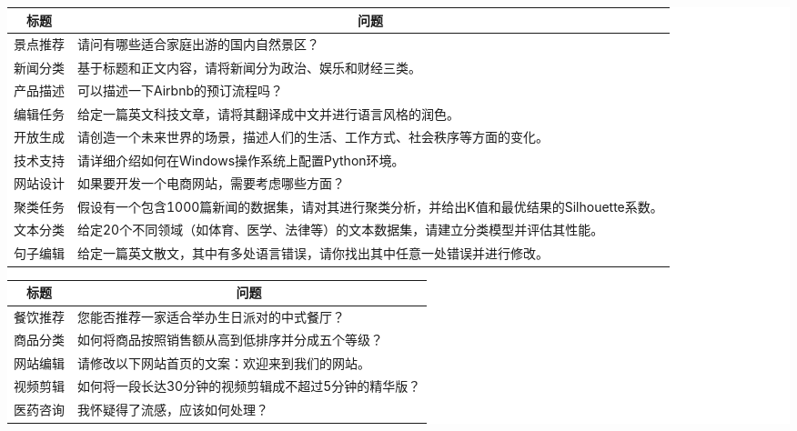 | 标题                          | 问题                                                                                                                                                                                                                                       |
|-------------------------------|--------------------------------------------------------------------------------------------------------------------------------------------------------------------------------------------------------------------------------------------|
| 景点推荐                      | 请问有哪些适合家庭出游的国内自然景区？                                                                                                                                                                                                |
| 新闻分类                      | 基于标题和正文内容，请将新闻分为政治、娱乐和财经三类。                                                                                                                                                                                 |
| 产品描述                      | 可以描述一下Airbnb的预订流程吗？                                                                                                                                                                                                         |
| 编辑任务                      | 给定一篇英文科技文章，请将其翻译成中文并进行语言风格的润色。                                                                                                                                                                            |
| 开放生成                      | 请创造一个未来世界的场景，描述人们的生活、工作方式、社会秩序等方面的变化。                                                                                                                                                              |
| 技术支持                      | 请详细介绍如何在Windows操作系统上配置Python环境。                                                                                                                                                                                       |
| 网站设计                      | 如果要开发一个电商网站，需要考虑哪些方面？                                                                                                                                                                                              |
| 聚类任务                      | 假设有一个包含1000篇新闻的数据集，请对其进行聚类分析，并给出K值和最优结果的Silhouette系数。                                                                                                                                               |
| 文本分类                      | 给定20个不同领域（如体育、医学、法律等）的文本数据集，请建立分类模型并评估其性能。                                                                                                                                                          |
| 句子编辑                      | 给定一篇英文散文，其中有多处语言错误，请你找出其中任意一处错误并进行修改。                                                                                                                                                                |

| 标题                        | 问题                                                                                                                                                                                                                                                                                                                                                                                         |
|---------------------------|----------------------------------------------------------------------------------------------------------------------------------------------------------------------------------------------------------------------------------------------------------------------------------------------------------------------------------------------------------------------------------------------|
| 餐饮推荐                    | 您能否推荐一家适合举办生日派对的中式餐厅？                                                                                                                                                                                                                                                                                                                                                     |
| 商品分类                    | 如何将商品按照销售额从高到低排序并分成五个等级？                                                                                                                                                                                                                                                                                                                                               |
| 网站编辑                    | 请修改以下网站首页的文案：欢迎来到我们的网站。                                                                                                                                                                                                                                                                                                                                                    |
| 视频剪辑                    | 如何将一段长达30分钟的视频剪辑成不超过5分钟的精华版？                                                                                                                                                                                                                                                                                                                                           |
| 医药咨询                    | 我怀疑得了流感，应该如何处理？                                                                                                                                                                                                                                                                                                                                                                 |